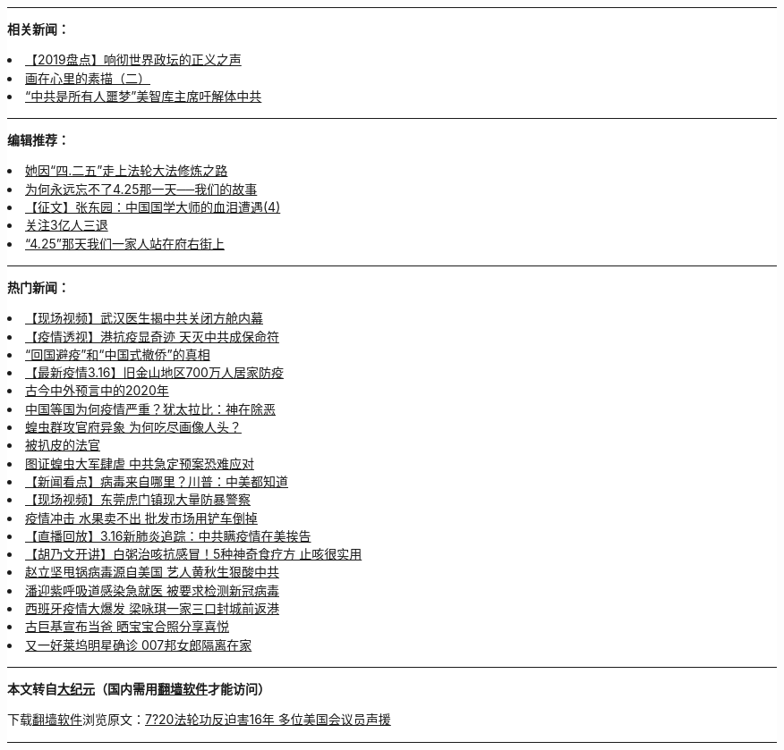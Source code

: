 
<hr>


<strong>相关新闻：</strong>
<li><a href="/gb/19/12/28/n11751194.md#1">【2019盘点】响彻世界政坛的正义之声</a></li>
<li><a href="/gb/19/8/19/n11462119.md#1">画在心里的素描（二）</a></li>
<li><a href="/gb/19/8/18/n11461393.md#1">“中共是所有人噩梦”美智库主席吁解体中共</a></li>
<hr>


<strong>编辑推荐：</strong>
<li><a href="/gb/12/4/24/n3573508.md#1">她因“四.二五”走上法轮大法修炼之路</a></li>
<li><a href="/gb/17/4/26/n9076206.md#1">为何永远忘不了4.25那一天──我们的故事</a></li>
<li><a href="/gb/19/4/24/n11208751.md#1" target="_blank">【征文】张东园：中国国学大师的血泪遭遇(4)</a></li><li><a href="/gb/18/5/10/n10381511.md?dfh#1" target="_blank">关注3亿人三退</a></li><li><a href="/gb/19/4/24/n11210435.md#1" target="_blank">“4.25”那天我们一家人站在府右街上</a></li>
<hr>

<strong>热门新闻：</strong>
<li><a href="/gb/20/3/16/n11943071.md#1">【现场视频】武汉医生揭中共关闭方舱内幕</a></li>
<li><a href="/gb/20/3/15/n11942593.md#1">【疫情透视】港抗疫显奇迹 天灭中共成保命符</a></li>
<li><a href="/gb/20/3/16/n11943372.md#1">“回国避疫”和“中国式撤侨”的真相</a></li>
<li><a href="/gb/20/3/15/n11942860.md#1">【最新疫情3.16】旧金山地区700万人居家防疫</a></li>
<li><a href="/gb/20/2/18/n11877949.md#1">古今中外预言中的2020年</a></li>
<li><a href="/gb/20/3/9/n11926997.md#1">中国等国为何疫情严重？犹太拉比：神在除恶</a></li>
<li><a href="/gb/20/2/29/n11905232.md#1">蝗虫群攻官府异象 为何吃尽画像人头？</a></li>
<li><a href="/gb/20/3/9/n11925830.md#1">被扒皮的法官</a></li>
<li><a href="/gb/20/3/15/n11942373.md#1">图证蝗虫大军肆虐 中共急定预案恐难应对</a></li>
<li><a href="/gb/20/3/14/n11940769.md#1">【新闻看点】病毒来自哪里？川普：中美都知道</a></li>
<li><a href="/gb/20/3/14/n11941017.md#1">【现场视频】东莞虎门镇现大量防暴警察</a></li>
<li><a href="/gb/20/3/16/n11945316.md#1">疫情冲击 水果卖不出 批发市场用铲车倒掉</a></li>
<li><a href="/gb/20/3/16/n11944429.md#1">【直播回放】3.16新肺炎追踪：中共瞒疫情在美挨告</a></li>
<li><a href="/gb/20/3/16/n11944883.md#1">【胡乃文开讲】白粥治咳抗感冒！5种神奇食疗方 止咳很实用</a></li>
<li><a href="/gb/20/3/15/n11942589.md#1">赵立坚甩锅病毒源自美国 艺人黄秋生狠酸中共</a></li>
<li><a href="/gb/20/3/15/n11942781.md#1">潘迎紫呼吸道感染急就医 被要求检测新冠病毒</a></li>
<li><a href="/gb/20/3/15/n11942415.md#1">西班牙疫情大爆发 梁咏琪一家三口封城前返港</a></li>
<li><a href="/gb/20/3/16/n11943288.md#1">古巨基宣布当爸 晒宝宝合照分享喜悦</a></li>
<li><a href="/gb/20/3/16/n11943213.md#1">又一好莱坞明星确诊 007邦女郎隔离在家</a></li>
<hr>

<strong>本文转自<a href="https://www.epochtimes.com">大纪元</a>（国内需用<a href="https://github.com/bannedbook/fanqiang/wiki">翻墙软件</a>才能访问）</strong><p>下载<a href="https://github.com/bannedbook/fanqiang/wiki">翻墙软件</a>浏览原文：<a href="https://www.epochtimes.com/gb/15/7/15/n4480683.htm">7?20法轮功反迫害16年 多位美国会议员声援</a></p><hr>
